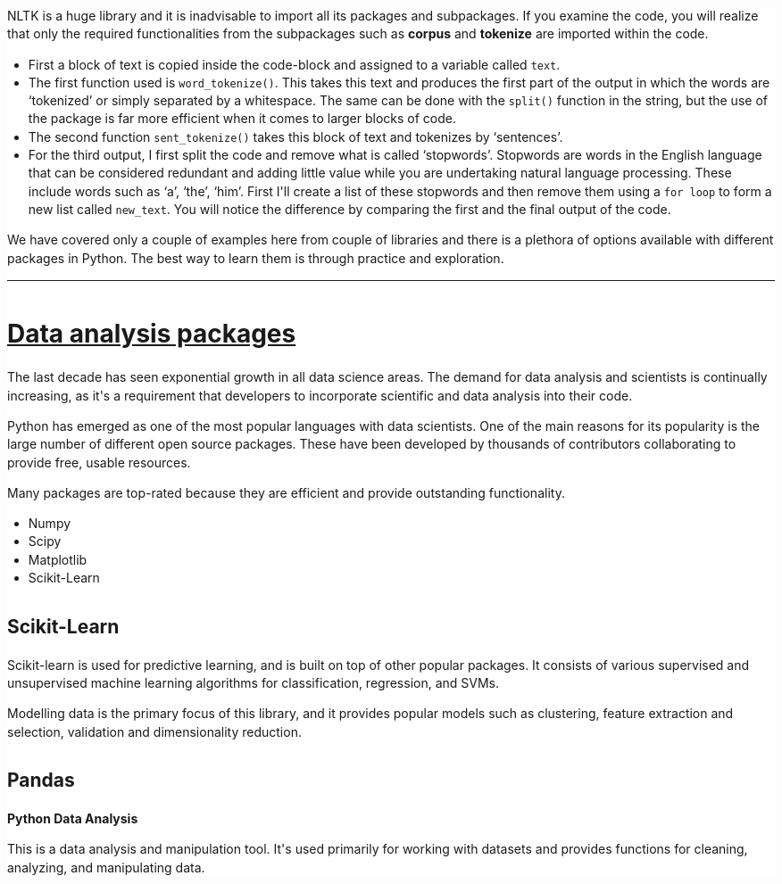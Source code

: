 NLTK is a huge library and it is inadvisable to import all its packages and subpackages. If you examine the code, you will realize that only the required functionalities from the subpackages such as **corpus** and **tokenize** are imported within the code.

- First a block of text is copied inside the code-block and assigned to a variable called `text`.
- The first function used is `word_tokenize()`. This takes this text and produces the first part of the output in which the words are ‘tokenized’ or simply separated by a whitespace. The same can be done with the `split()` function in the string, but the use of the package is far more efficient when it comes to larger blocks of code.
- The second function `sent_tokenize()` takes this block of text and tokenizes by ‘sentences’.
- For the third output, I first split the code and remove what is called ‘stopwords’. Stopwords are words in the English language that can be considered redundant and adding little value while you are undertaking natural language processing. These include words such as ‘a’, ‘the’, ‘him’. First I'll create a list of these stopwords and then remove them using a `for loop` to form a new list called `new_text`. You will notice the difference by comparing the first and the final output of the code.

We have covered only a couple of examples here from couple of libraries and there is a plethora of options available with different packages in Python. The best way to learn them is through practice and exploration.

---
# [Data analysis packages](https://www.coursera.org/learn/programming-in-python/lecture/Kahiq/data-analysis-packages)

The last decade has seen exponential growth in all data science areas. The demand for data analysis and scientists is continually increasing, as it's a requirement that developers to incorporate scientific and data analysis into their code. 

Python has emerged as one of the most popular languages with data scientists. One of the main reasons for its popularity is the large number of different open source packages. These have been developed by thousands of contributors collaborating to provide free, usable resources.

Many packages are top-rated because they are efficient and provide outstanding functionality.

- Numpy
- Scipy
- Matplotlib
- Scikit-Learn

## Scikit-Learn

Scikit-learn is used for predictive learning, and is built on top of other popular packages. It consists of various supervised and unsupervised machine learning algorithms for classification, regression, and SVMs.

Modelling data is the primary focus of this library, and it provides popular models such as clustering, feature extraction and selection, validation and dimensionality reduction.

## Pandas

**Python Data Analysis**

This is a data analysis and manipulation tool. It's used primarily for working with datasets and provides functions for cleaning, analyzing, and manipulating data.
